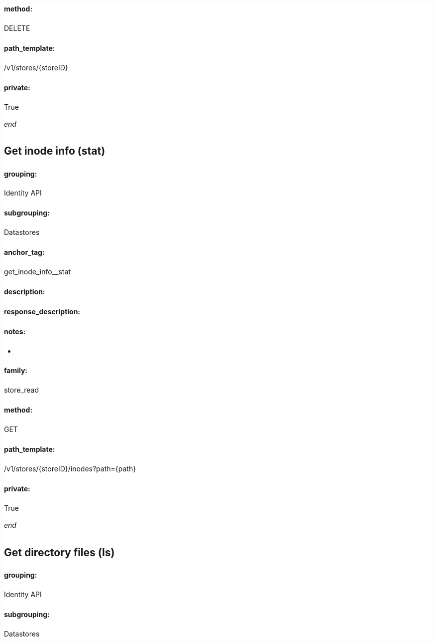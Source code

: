 #### method:
DELETE

#### path_template:
/v1/stores/{storeID}

#### private:
True

_end_

## Get inode info (stat)

#### grouping:
Identity API

#### subgrouping:
Datastores

#### anchor_tag:
get_inode_info__stat

#### description:


#### response_description:


#### notes:
-

#### family:
store_read

#### method:
GET

#### path_template:
/v1/stores/{storeID}/inodes?path={path}

#### private:
True

_end_

## Get directory files (ls)

#### grouping:
Identity API

#### subgrouping:
Datastores
